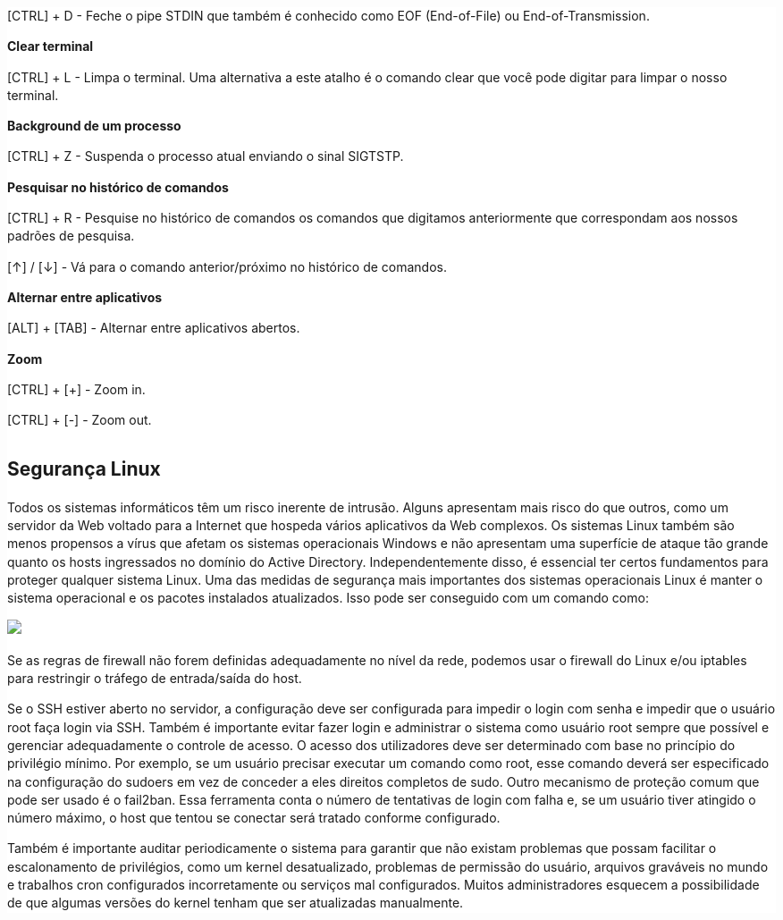 [CTRL] + D - Feche o pipe STDIN que também é conhecido como EOF (End-of-File) ou End-of-Transmission.

**Clear terminal**

[CTRL] + L - Limpa o terminal. Uma alternativa a este atalho é o comando clear que você pode digitar para limpar o nosso terminal.

**Background de um processo**

[CTRL] + Z - Suspenda o processo atual enviando o sinal SIGTSTP.

**Pesquisar no histórico de comandos**

[CTRL] + R - Pesquise no histórico de comandos os comandos que digitamos anteriormente que correspondam aos nossos padrões de pesquisa.

[↑] / [↓] - Vá para o comando anterior/próximo no histórico de comandos.

**Alternar entre aplicativos**

[ALT] + [TAB] - Alternar entre aplicativos abertos.

**Zoom**

[CTRL] + [+] - Zoom in.

[CTRL] + [-] - Zoom out.

## Segurança Linux

Todos os sistemas informáticos têm um risco inerente de intrusão. Alguns apresentam mais risco do que outros, como um servidor da Web voltado para a Internet que hospeda vários aplicativos da Web complexos. Os sistemas Linux também são menos propensos a vírus que afetam os sistemas operacionais Windows e não apresentam uma superfície de ataque tão grande quanto os hosts ingressados no domínio do Active Directory. Independentemente disso, é essencial ter certos fundamentos para proteger qualquer sistema Linux. Uma das medidas de segurança mais importantes dos sistemas operacionais Linux é manter o sistema operacional e os pacotes instalados atualizados. Isso pode ser conseguido com um comando como:

<img src="/home/alexandre/Área de Trabalho/linux/imagens/linux56.png">

Se as regras de firewall não forem definidas adequadamente no nível da rede, podemos usar o firewall do Linux e/ou iptables para restringir o tráfego de entrada/saída do host.

Se o SSH estiver aberto no servidor, a configuração deve ser configurada para impedir o login com senha e impedir que o usuário root faça login via SSH. Também é importante evitar fazer login e administrar o sistema como usuário root sempre que possível e gerenciar adequadamente o controle de acesso. O acesso dos utilizadores deve ser determinado com base no princípio do privilégio mínimo. Por exemplo, se um usuário precisar executar um comando como root, esse comando deverá ser especificado na configuração do sudoers em vez de conceder a eles direitos completos de sudo. Outro mecanismo de proteção comum que pode ser usado é o fail2ban. Essa ferramenta conta o número de tentativas de login com falha e, se um usuário tiver atingido o número máximo, o host que tentou se conectar será tratado conforme configurado.

Também é importante auditar periodicamente o sistema para garantir que não existam problemas que possam facilitar o escalonamento de privilégios, como um kernel desatualizado, problemas de permissão do usuário, arquivos graváveis no mundo e trabalhos cron configurados incorretamente ou serviços mal configurados. Muitos administradores esquecem a possibilidade de que algumas versões do kernel tenham que ser atualizadas manualmente.

